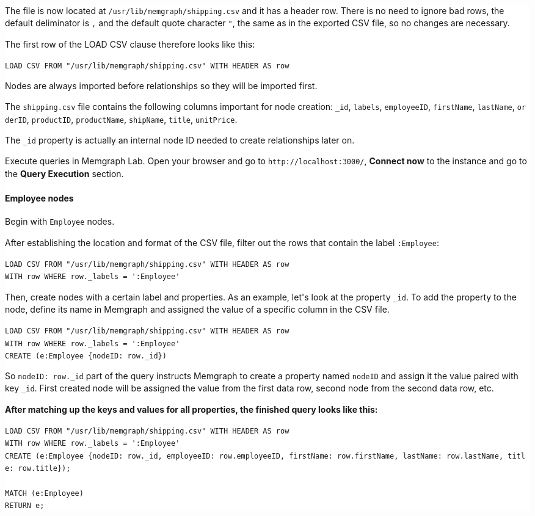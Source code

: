 The file is now located at `/usr/lib/memgraph/shipping.csv` and it has a header
row. There is no need to ignore bad rows, the default deliminator is `,` and
the default quote character `"`, the same as in the exported CSV file, so no
changes are necessary.

The first row of the LOAD CSV clause therefore looks like this:

```cypher
LOAD CSV FROM "/usr/lib/memgraph/shipping.csv" WITH HEADER AS row
```

Nodes are always imported before relationships so they will be imported first. 

The `shipping.csv` file contains the following columns important for node
creation: `_id`, `labels`, `employeeID`, `firstName`, `lastName`, `orderID`,
`productID`, `productName`, `shipName`, `title`, `unitPrice`.

The `_id` property is actually an internal node ID needed to create
relationships later on.

Execute queries in Memgraph Lab. Open your browser and go to
`http://localhost:3000/`, **Connect now** to the instance and go to the **Query
Execution** section.

#### Employee nodes

Begin with `Employee` nodes. 

After establishing the location and format of the CSV file, filter out the rows
that contain the label `:Employee`:

```cypher
LOAD CSV FROM "/usr/lib/memgraph/shipping.csv" WITH HEADER AS row
WITH row WHERE row._labels = ':Employee'
```

Then, create nodes with a certain label and properties. As an example, let's
look at the property `_id`. To add the property to the node, define its name in
Memgraph and assigned the value of a specific column in the CSV file. 

```cypher
LOAD CSV FROM "/usr/lib/memgraph/shipping.csv" WITH HEADER AS row
WITH row WHERE row._labels = ':Employee'
CREATE (e:Employee {nodeID: row._id})
```

So `nodeID: row._id` part of the query instructs Memgraph to create a property
named `nodeID` and assign it the value paired with key `_id`. First created
node will be assigned the value from the first data row, second node from the
second data row, etc.

**After matching up the keys and values for all properties, the finished query looks like this:**

```cypher
LOAD CSV FROM "/usr/lib/memgraph/shipping.csv" WITH HEADER AS row
WITH row WHERE row._labels = ':Employee'
CREATE (e:Employee {nodeID: row._id, employeeID: row.employeeID, firstName: row.firstName, lastName: row.lastName, title: row.title});

MATCH (e:Employee)
RETURN e; 
```
